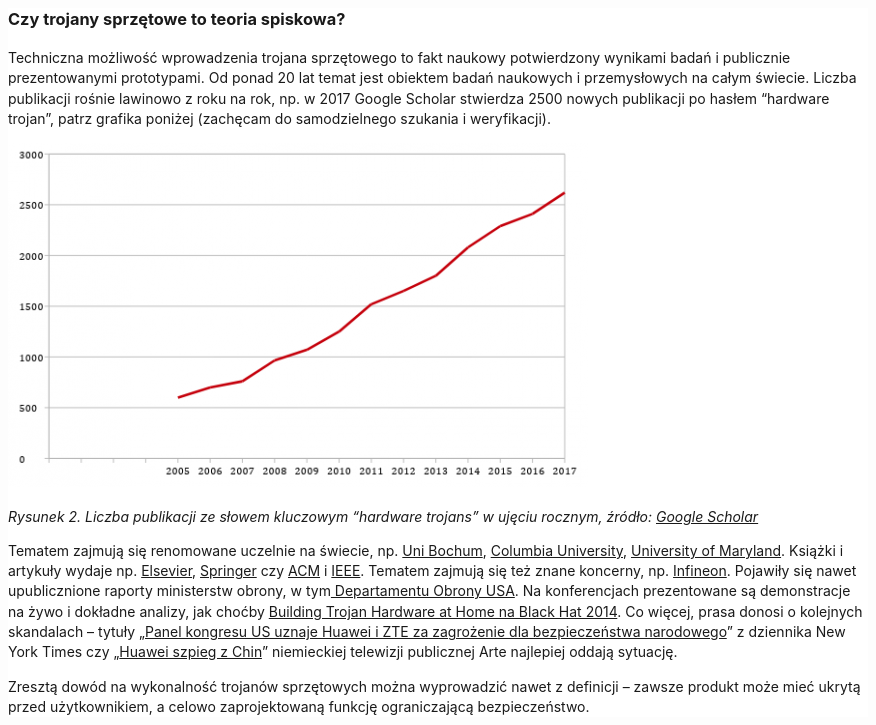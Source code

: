 ### **Czy trojany sprzętowe to teoria spiskowa?** 

Techniczna  możliwość wprowadzenia trojana sprzętowego to fakt naukowy potwierdzony  wynikami badań i publicznie prezentowanymi prototypami. Od ponad 20 lat  temat jest obiektem badań naukowych i przemysłowych na całym świecie.  Liczba publikacji rośnie lawinowo z roku na rok, np. w 2017 Google  Scholar stwierdza 2500 nowych publikacji po hasłem “hardware trojan”,  patrz grafika poniżej (zachęcam do samodzielnego szukania i  weryfikacji).

*![img](/download/trojan-2.png)*

*Rysunek 2. Liczba publikacji ze słowem kluczowym “hardware trojans” w ujęciu rocznym, źródło:* [*Google Scholar*](https://scholar.google.de/scholar?hl=de&as_sdt=0%2C5&q=hardware+trojans&btnG=&oq=hardwar)

Tematem zajmują się renomowane uczelnie na świecie, np. [Uni Bochum](https://www.emsec.rub.de/research/publications/Hardware-Trojans-extended/), [Columbia University](http://www.cs.columbia.edu/~simha/preprint_oakland11.pdf),  [University of Maryland](https://www.coursera.org/lecture/hardware-security/hardware-trojan-ht-and-trusted-ic-jvTrQ). Książki i artykuły wydaje np. [Elsevier](https://waseda.pure.elsevier.com/en/publications/a-hardware-trojans-identifying-method-based-on-trojan-net-scoring), [Springer](https://www.springer.com/de/book/9783319685106) czy [ACM](https://dl.acm.org/citation.cfm?id=2906147) i [IEEE](https://spectrum.ieee.org/semiconductors/design/stopping-hardware-trojans-in-their-tracks). Tematem zajmują się też znane koncerny, np. [Infineon](https://media.ccc.de/v/32c3-7146-hardware-trojaner_in_security-chips). Pojawiły się nawet upublicznione raporty ministerstw obrony, w tym[ Departamentu Obrony USA](https://www.acq.osd.mil/dsb/reports/2000s/ADA435563.pdf). Na konferencjach prezentowane są demonstracje na żywo i dokładne analizy, jak choćby [Building Trojan Hardware at Home na Black Hat 2014](https://www.blackhat.com/docs/asia-14/materials/Dunning/Asia-14-Dunning-Building-Trojan-Hardware-At-Home.pdf). Co więcej, prasa donosi o kolejnych skandalach – tytuły „[Panel kongresu US uznaje Huawei i ZTE za zagrożenie dla bezpieczeństwa narodowego](http://www.nytimes.com/2012/10/09/us/us-panel-calls-huawei-and-zte-national-security-threat.html)” z dziennika New York Times  czy „[Huawei szpieg z Chin](http://info.arte.tv/de/huawei-der-spion-aus-china)” niemieckiej telewizji publicznej Arte najlepiej oddają sytuację.

Zresztą  dowód na wykonalność trojanów sprzętowych można wyprowadzić nawet z  definicji – zawsze produkt może mieć ukrytą przed użytkownikiem, a  celowo zaprojektowaną funkcję ograniczającą bezpieczeństwo.
